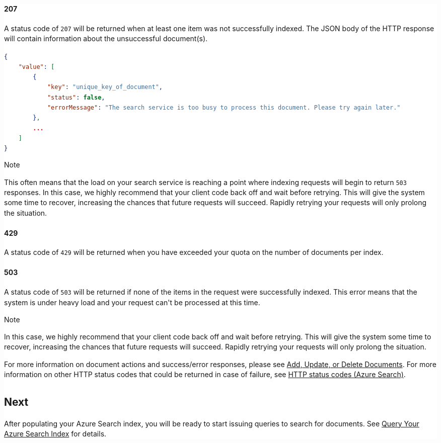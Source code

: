 #### 207
A status code of `207` will be returned when at least one item was not successfully indexed. The JSON body of the HTTP response will contain information about the unsuccessful document(s).

```JSON
{
    "value": [
        {
            "key": "unique_key_of_document",
            "status": false,
            "errorMessage": "The search service is too busy to process this document. Please try again later."
        },
        ...
    ]
}
```

> [!NOTE]
> This often means that the load on your search service is reaching a point where indexing requests will begin to return `503` responses. In this case, we highly recommend that your client code back off and wait before retrying. This will give the system some time to recover, increasing the chances that future requests will succeed. Rapidly retrying your requests will only prolong the situation.
> 
> 

#### 429
A status code of `429` will be returned when you have exceeded your quota on the number of documents per index.

#### 503
A status code of `503` will be returned if none of the items in the request were successfully indexed. This error means that the system is under heavy load and your request can't be processed at this time.

> [!NOTE]
> In this case, we highly recommend that your client code back off and wait before retrying. This will give the system some time to recover, increasing the chances that future requests will succeed. Rapidly retrying your requests will only prolong the situation.
> 
> 

For more information on document actions and success/error responses, please see [Add, Update, or Delete Documents](https://msdn.microsoft.com/library/azure/dn798930.aspx). For more information on other HTTP status codes that could be returned in case of failure, see [HTTP status codes (Azure Search)](https://msdn.microsoft.com/library/azure/dn798925.aspx).

## Next
After populating your Azure Search index, you will be ready to start issuing queries to search for documents. See [Query Your Azure Search Index](search-query-overview.md) for details.

